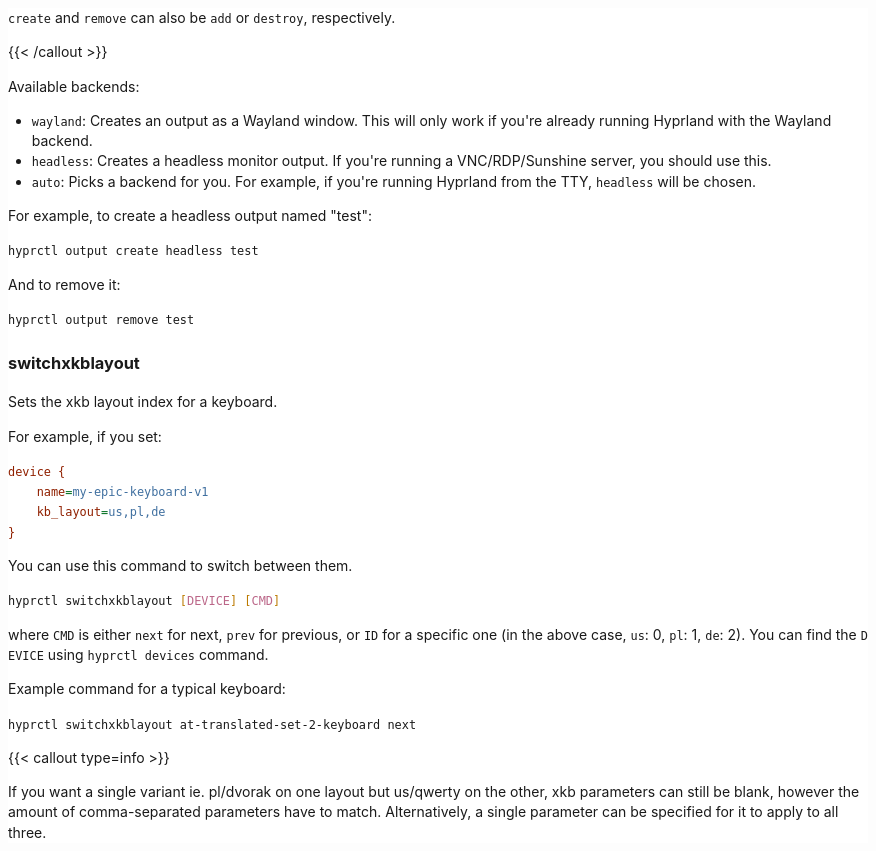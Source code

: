 `create` and `remove` can also be `add` or `destroy`, respectively.

{{< /callout >}}

Available backends: 
- `wayland`: Creates an output as a Wayland window. This will only work if you're already running Hyprland with the Wayland backend.
- `headless`: Creates a headless monitor output. If you're running a VNC/RDP/Sunshine server, you should use this.
- `auto`: Picks a backend for you. For example, if you're running Hyprland from the TTY, `headless` will be chosen.

For example, to create a headless output named "test":

```sh
hyprctl output create headless test
```

And to remove it:

```sh
hyprctl output remove test
```

### switchxkblayout

Sets the xkb layout index for a keyboard.

For example, if you set:

```ini
device {
    name=my-epic-keyboard-v1
    kb_layout=us,pl,de
}
```

You can use this command to switch between them.

```sh
hyprctl switchxkblayout [DEVICE] [CMD]
```

where `CMD` is either `next` for next, `prev` for previous, or `ID` for a
specific one (in the above case, `us`: 0, `pl`: 1, `de`: 2). You can find the
`DEVICE` using `hyprctl devices` command.

Example command for a typical keyboard:

```sh
hyprctl switchxkblayout at-translated-set-2-keyboard next
```

{{< callout type=info >}}

If you want a single variant ie. pl/dvorak on one layout but us/qwerty on the
other, xkb parameters can still be blank, however the amount of comma-separated
parameters have to match. Alternatively, a single parameter can be specified for
it to apply to all three.
